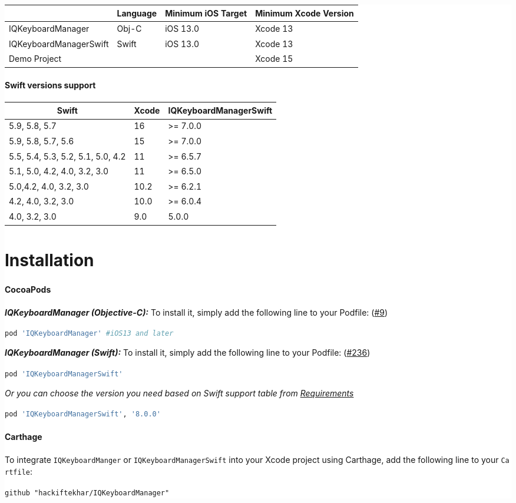 |                        | Language | Minimum iOS Target | Minimum Xcode Version |
|------------------------|----------|--------------------|-----------------------|
| IQKeyboardManager      | Obj-C    | iOS 13.0            | Xcode 13             |
| IQKeyboardManagerSwift | Swift    | iOS 13.0            | Xcode 13             |
| Demo Project           |          |                     | Xcode 15             |

#### Swift versions support

| Swift             | Xcode | IQKeyboardManagerSwift |
|-------------------|-------|------------------------|
| 5.9, 5.8, 5.7     | 16    | >= 7.0.0       |
| 5.9, 5.8, 5.7, 5.6| 15    | >= 7.0.0       |
| 5.5, 5.4, 5.3, 5.2, 5.1, 5.0, 4.2| 11  | >= 6.5.7       |
| 5.1, 5.0, 4.2, 4.0, 3.2, 3.0| 11  | >= 6.5.0       |
| 5.0,4.2, 4.0, 3.2, 3.0| 10.2  | >= 6.2.1           |
| 4.2, 4.0, 3.2, 3.0| 10.0  | >= 6.0.4               |
| 4.0, 3.2, 3.0     | 9.0   | 5.0.0                  |


Installation
==========================

#### CocoaPods

***IQKeyboardManager (Objective-C):*** To install it, simply add the following line to your Podfile: ([#9](https://github.com/hackiftekhar/IQKeyboardManager/issues/9))

```ruby
pod 'IQKeyboardManager' #iOS13 and later
```

***IQKeyboardManager (Swift):*** To install it, simply add the following line to your Podfile: ([#236](https://github.com/hackiftekhar/IQKeyboardManager/issues/236))

```ruby
pod 'IQKeyboardManagerSwift'
```

*Or you can choose the version you need based on Swift support table from [Requirements](README.md#requirements)*

```ruby
pod 'IQKeyboardManagerSwift', '8.0.0'
```

#### Carthage

To integrate `IQKeyboardManger` or `IQKeyboardManagerSwift` into your Xcode project using Carthage, add the following line to your `Cartfile`:

```ogdl
github "hackiftekhar/IQKeyboardManager"
```
